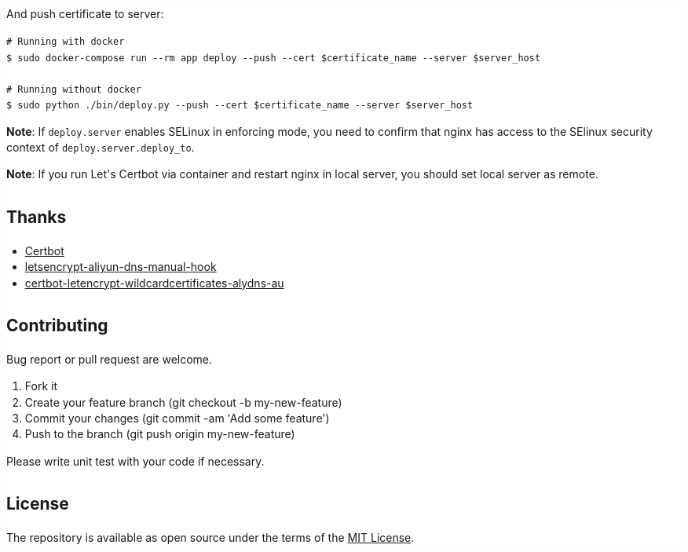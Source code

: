 And push certificate to server:

```
# Running with docker
$ sudo docker-compose run --rm app deploy --push --cert $certificate_name --server $server_host

# Running without docker
$ sudo python ./bin/deploy.py --push --cert $certificate_name --server $server_host
```

**Note**: If `deploy.server` enables SELinux in enforcing mode, you need to confirm that nginx has access to the SElinux security context of `deploy.server.deploy_to`.

**Note**: If you run Let's Certbot via container and restart nginx in local server, you should set local server as remote.

## Thanks

- [Certbot](https://github.com/certbot/certbot)
- [letsencrypt-aliyun-dns-manual-hook](https://github.com/broly8/letsencrypt-aliyun-dns-manual-hook)
- [certbot-letencrypt-wildcardcertificates-alydns-au](https://github.com/ywdblog/certbot-letencrypt-wildcardcertificates-alydns-au)

## Contributing

Bug report or pull request are welcome.

1. Fork it
2. Create your feature branch (git checkout -b my-new-feature)
3. Commit your changes (git commit -am 'Add some feature')
4. Push to the branch (git push origin my-new-feature)

Please write unit test with your code if necessary.

## License

The repository is available as open source under the terms of the [MIT License](MIT-LICENSE).